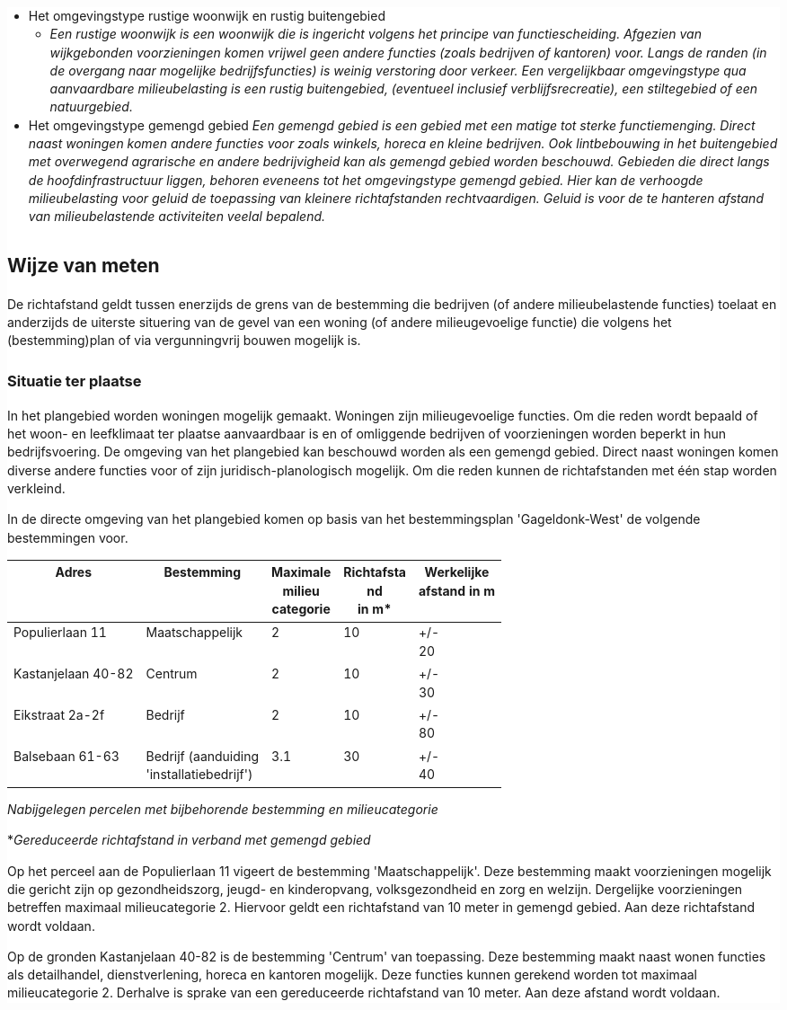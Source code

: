 - Het omgevingstype rustige woonwijk en rustig buitengebied
	- *Een rustige woonwijk is een woonwijk die is ingericht volgens het principe van functiescheiding. Afgezien van wijkgebonden voorzieningen komen vrijwel geen andere functies (zoals bedrijven of kantoren) voor. Langs de randen (in de overgang naar mogelijke bedrijfsfuncties) is weinig verstoring door verkeer. Een vergelijkbaar omgevingstype qua aanvaardbare milieubelasting is een rustig buitengebied, (eventueel inclusief verblijfsrecreatie), een stiltegebied of een natuurgebied.*
- Het omgevingstype gemengd gebied *Een gemengd gebied is een gebied met een matige tot sterke functiemenging. Direct naast woningen komen andere functies voor zoals winkels, horeca en kleine bedrijven. Ook lintbebouwing in het buitengebied met overwegend agrarische en andere bedrijvigheid kan als gemengd gebied worden beschouwd. Gebieden die direct langs de hoofdinfrastructuur liggen, behoren eveneens tot het omgevingstype gemengd gebied. Hier kan de verhoogde milieubelasting voor geluid de toepassing van kleinere richtafstanden rechtvaardigen. Geluid is voor de te hanteren afstand van milieubelastende activiteiten veelal bepalend.*

## Wijze van meten

De richtafstand geldt tussen enerzijds de grens van de bestemming die bedrijven (of andere milieubelastende functies) toelaat en anderzijds de uiterste situering van de gevel van een woning (of andere milieugevoelige functie) die volgens het (bestemming)plan of via vergunningvrij bouwen mogelijk is.

### Situatie ter plaatse

In het plangebied worden woningen mogelijk gemaakt. Woningen zijn milieugevoelige functies. Om die reden wordt bepaald of het woon- en leefklimaat ter plaatse aanvaardbaar is en of omliggende bedrijven of voorzieningen worden beperkt in hun bedrijfsvoering. De omgeving van het plangebied kan beschouwd worden als een gemengd gebied. Direct naast woningen komen diverse andere functies voor of zijn juridisch-planologisch mogelijk. Om die reden kunnen de richtafstanden met één stap worden verkleind.

In de directe omgeving van het plangebied komen op basis van het bestemmingsplan 'Gageldonk-West' de volgende bestemmingen voor.

| Adres              | Bestemming                                   | Maximale<br>milieu<br>categorie | Richtafsta<br>nd<br>in m* | Werkelijke<br>afstand in m |
|--------------------|----------------------------------------------|---------------------------------|---------------------------|----------------------------|
| Populierlaan 11    | Maatschappelijk                              | 2                               | 10                        | +/-<br>20                  |
| Kastanjelaan 40-82 | Centrum                                      | 2                               | 10                        | +/-<br>30                  |
| Eikstraat 2a-2f    | Bedrijf                                      | 2                               | 10                        | +/-<br>80                  |
| Balsebaan 61-63    | Bedrijf (aanduiding<br>'installatiebedrijf') | 3.1                             | 30                        | +/-<br>40                  |

*Nabijgelegen percelen met bijbehorende bestemming en milieucategorie*

**Gereduceerde richtafstand in verband met gemengd gebied*

Op het perceel aan de Populierlaan 11 vigeert de bestemming 'Maatschappelijk'. Deze bestemming maakt voorzieningen mogelijk die gericht zijn op gezondheidszorg, jeugd- en kinderopvang, volksgezondheid en zorg en welzijn. Dergelijke voorzieningen betreffen maximaal milieucategorie 2. Hiervoor geldt een richtafstand van 10 meter in gemengd gebied. Aan deze richtafstand wordt voldaan.

Op de gronden Kastanjelaan 40-82 is de bestemming 'Centrum' van toepassing. Deze bestemming maakt naast wonen functies als detailhandel, dienstverlening, horeca en kantoren mogelijk. Deze functies kunnen gerekend worden tot maximaal milieucategorie 2. Derhalve is sprake van een gereduceerde richtafstand van 10 meter. Aan deze afstand wordt voldaan.
